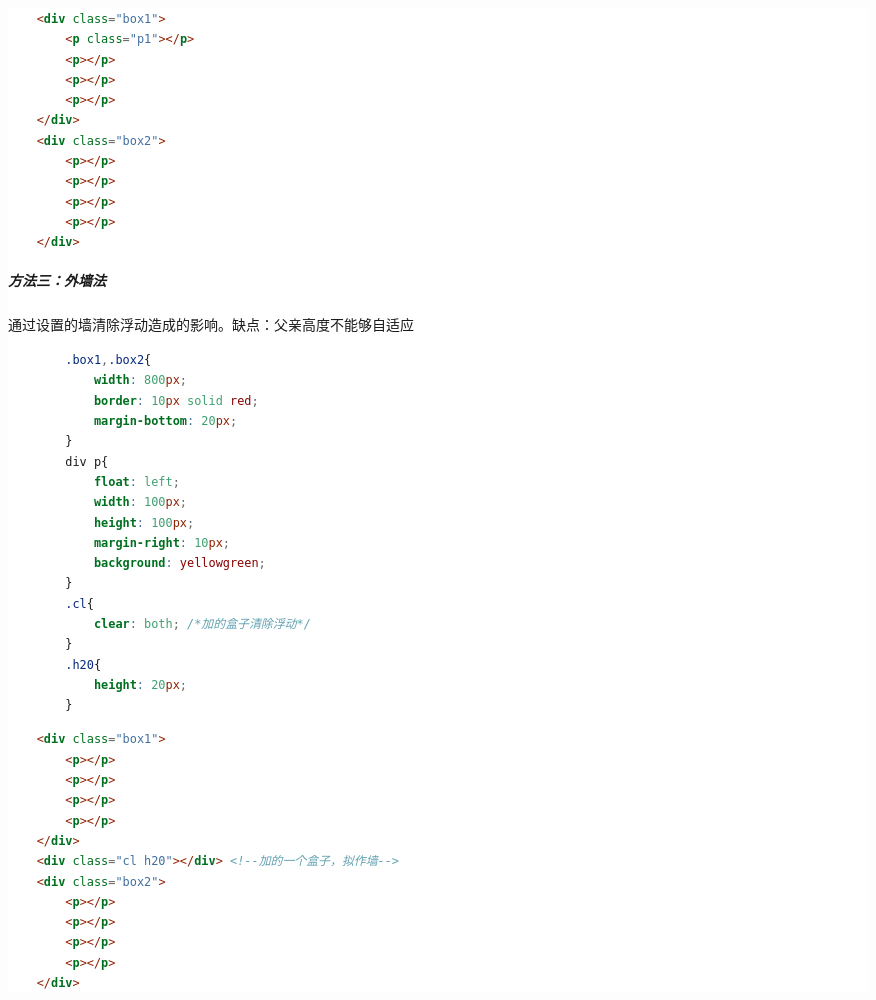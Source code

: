 ```html
	<div class="box1">
		<p class="p1"></p>
	    <p></p>
		<p></p>
		<p></p>
	</div>
	<div class="box2">
	    <p></p>
		<p></p>
		<p></p>
		<p></p>
	</div>
```

##### 方法三：外墙法

通过设置的墙清除浮动造成的影响。缺点：父亲高度不能够自适应

```css
		.box1,.box2{
			width: 800px;
			border: 10px solid red;
			margin-bottom: 20px;
		}
		div p{
			float: left;
			width: 100px;
			height: 100px;
			margin-right: 10px;
			background: yellowgreen;
		}
		.cl{
			clear: both; /*加的盒子清除浮动*/
		}
		.h20{
			height: 20px;
		}
```

```html
	<div class="box1">
		<p></p>
		<p></p>
		<p></p>
		<p></p>
	</div>
	<div class="cl h20"></div> <!--加的一个盒子，拟作墙-->
	<div class="box2">
		<p></p>
		<p></p>
		<p></p>
		<p></p>
	</div>
```
